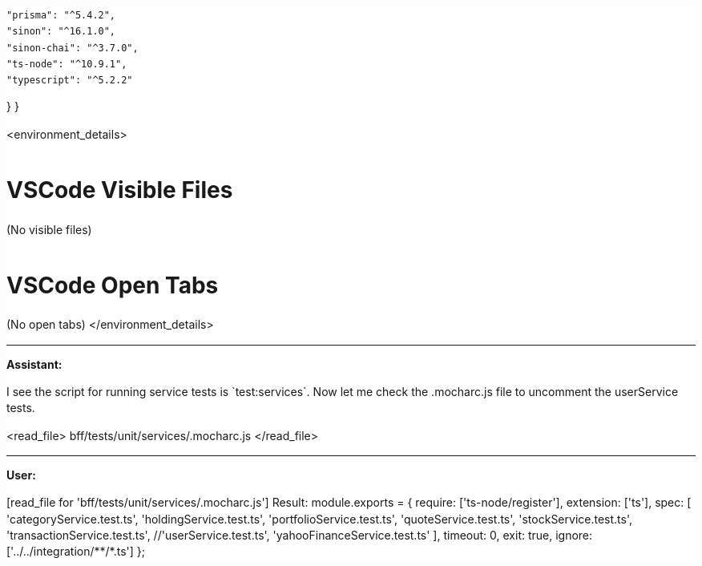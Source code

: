     "prisma": "^5.4.2",
    "sinon": "^16.1.0",
    "sinon-chai": "^3.7.0",
    "ts-node": "^10.9.1",
    "typescript": "^5.2.2"
  }
}

<environment_details>
# VSCode Visible Files
(No visible files)

# VSCode Open Tabs
(No open tabs)
</environment_details>

---

**Assistant:**

<thinking>
I see the script for running service tests is `test:services`. Now let me check the .mocharc.js file to uncomment the userService tests.
</thinking>

<read_file>
<path>bff/tests/unit/services/.mocharc.js</path>
</read_file>

---

**User:**

[read_file for 'bff/tests/unit/services/.mocharc.js'] Result:
module.exports = {
  require: ['ts-node/register'],
  extension: ['ts'],
  spec: [
    'categoryService.test.ts',
    'holdingService.test.ts',
    'portfolioService.test.ts',
    'quoteService.test.ts',
    'stockService.test.ts',
    'transactionService.test.ts',
    //'userService.test.ts',
    'yahooFinanceService.test.ts'
  ],
  timeout: 0,
  exit: true,
  ignore: ['../../integration/**/*.ts']
};
